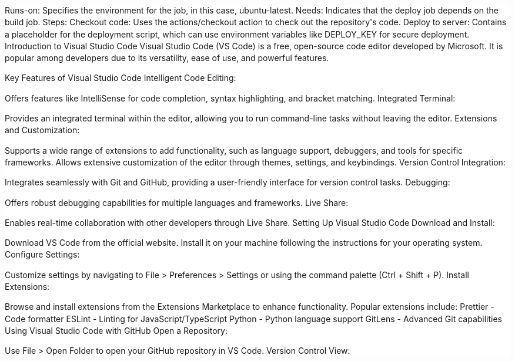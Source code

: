 Runs-on: Specifies the environment for the job, in this case, ubuntu-latest.
Needs: Indicates that the deploy job depends on the build job.
Steps:
Checkout code: Uses the actions/checkout action to check out the repository's code.
Deploy to server: Contains a placeholder for the deployment script, which can use environment variables like DEPLOY_KEY for secure deployment.
Introduction to Visual Studio Code
Visual Studio Code (VS Code) is a free, open-source code editor developed by Microsoft. It is popular among developers due to its versatility, ease of use, and powerful features.

Key Features of Visual Studio Code
Intelligent Code Editing:

Offers features like IntelliSense for code completion, syntax highlighting, and bracket matching.
Integrated Terminal:

Provides an integrated terminal within the editor, allowing you to run command-line tasks without leaving the editor.
Extensions and Customization:

Supports a wide range of extensions to add functionality, such as language support, debuggers, and tools for specific frameworks.
Allows extensive customization of the editor through themes, settings, and keybindings.
Version Control Integration:

Integrates seamlessly with Git and GitHub, providing a user-friendly interface for version control tasks.
Debugging:

Offers robust debugging capabilities for multiple languages and frameworks.
Live Share:

Enables real-time collaboration with other developers through Live Share.
Setting Up Visual Studio Code
Download and Install:

Download VS Code from the official website.
Install it on your machine following the instructions for your operating system.
Configure Settings:

Customize settings by navigating to File > Preferences > Settings or using the command palette (Ctrl + Shift + P).
Install Extensions:

Browse and install extensions from the Extensions Marketplace to enhance functionality. Popular extensions include:
Prettier - Code formatter
ESLint - Linting for JavaScript/TypeScript
Python - Python language support
GitLens - Advanced Git capabilities
Using Visual Studio Code with GitHub
Open a Repository:

Use File > Open Folder to open your GitHub repository in VS Code.
Version Control View:
